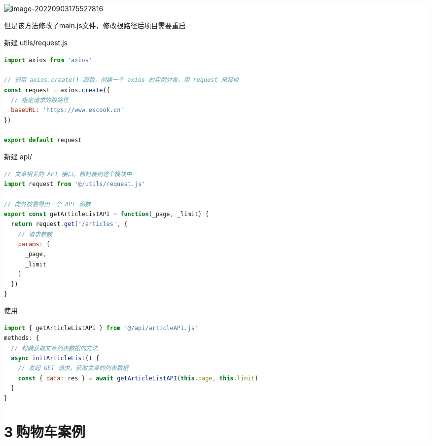 ![image-20220903175527816](https://picgo-1259245122.cos.ap-shanghai.myqcloud.com/img/note/Vue/202209031755372.png)

但是该方法修改了main.js文件，修改根路径后项目需要重启



新建 utils/request.js

```javascript
import axios from 'axios'

// 调用 axios.create() 函数，创建一个 axios 的实例对象，用 request 来接收
const request = axios.create({
  // 指定请求的根路径
  baseURL: 'https://www.escook.cn'
})

export default request

```

新建 api/

```javascript
// 文章相关的 API 接口，都封装到这个模块中
import request from '@/utils/request.js'

// 向外按需导出一个 API 函数
export const getArticleListAPI = function(_page, _limit) {
  return request.get('/articles', {
    // 请求参数
    params: {
      _page,
      _limit
    }
  })
}

```

使用

```javascript
import { getArticleListAPI } from '@/api/articleAPI.js'
methods: {
  // 封装获取文章列表数据的方法
  async initArticleList() {
    // 发起 GET 请求，获取文章的列表数据
    const { data: res } = await getArticleListAPI(this.page, this.limit)
  }
}
```

# 3 购物车案例
